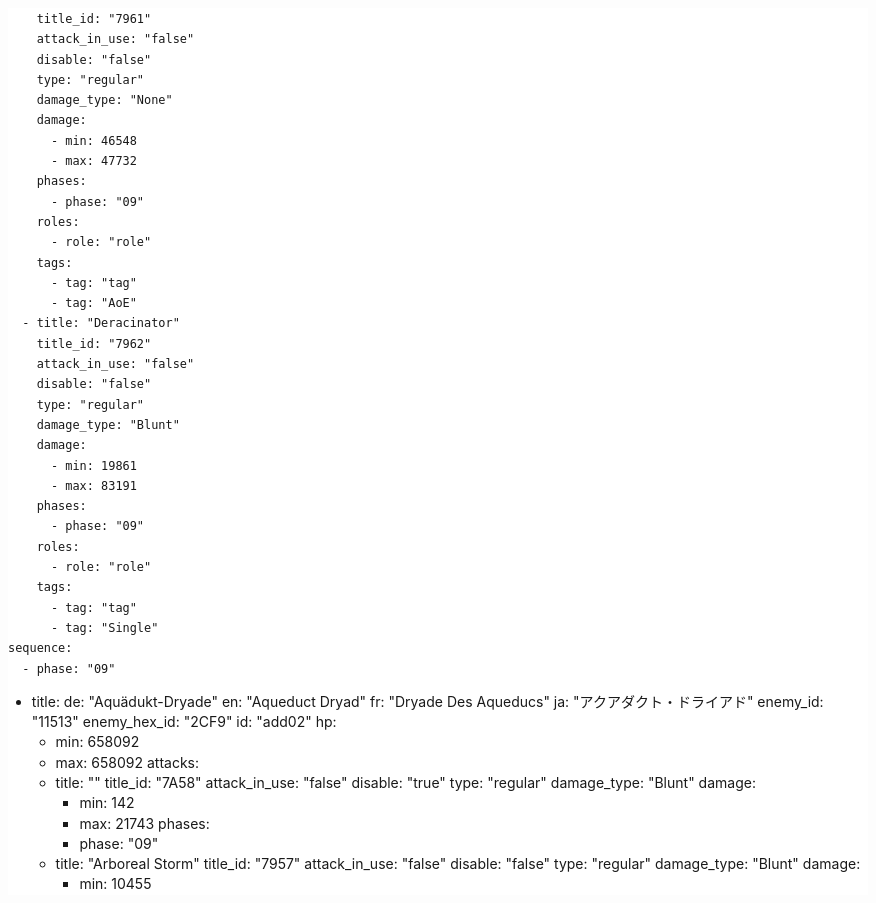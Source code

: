         title_id: "7961"
        attack_in_use: "false"
        disable: "false"
        type: "regular"
        damage_type: "None"
        damage:
          - min: 46548
          - max: 47732
        phases:
          - phase: "09"
        roles:
          - role: "role"
        tags:
          - tag: "tag"
          - tag: "AoE"
      - title: "Deracinator"
        title_id: "7962"
        attack_in_use: "false"
        disable: "false"
        type: "regular"
        damage_type: "Blunt"
        damage:
          - min: 19861
          - max: 83191
        phases:
          - phase: "09"
        roles:
          - role: "role"
        tags:
          - tag: "tag"
          - tag: "Single"
    sequence:
      - phase: "09"
  - title:
      de: "Aquädukt-Dryade"
      en: "Aqueduct Dryad"
      fr: "Dryade Des Aqueducs"
      ja: "アクアダクト・ドライアド"
    enemy_id: "11513"
    enemy_hex_id: "2CF9"
    id: "add02"
    hp:
      - min: 658092
      - max: 658092
    attacks:
      - title: ""
        title_id: "7A58"
        attack_in_use: "false"
        disable: "true"
        type: "regular"
        damage_type: "Blunt"
        damage:
          - min: 142
          - max: 21743
        phases:
          - phase: "09"
      - title: "Arboreal Storm"
        title_id: "7957"
        attack_in_use: "false"
        disable: "false"
        type: "regular"
        damage_type: "Blunt"
        damage:
          - min: 10455